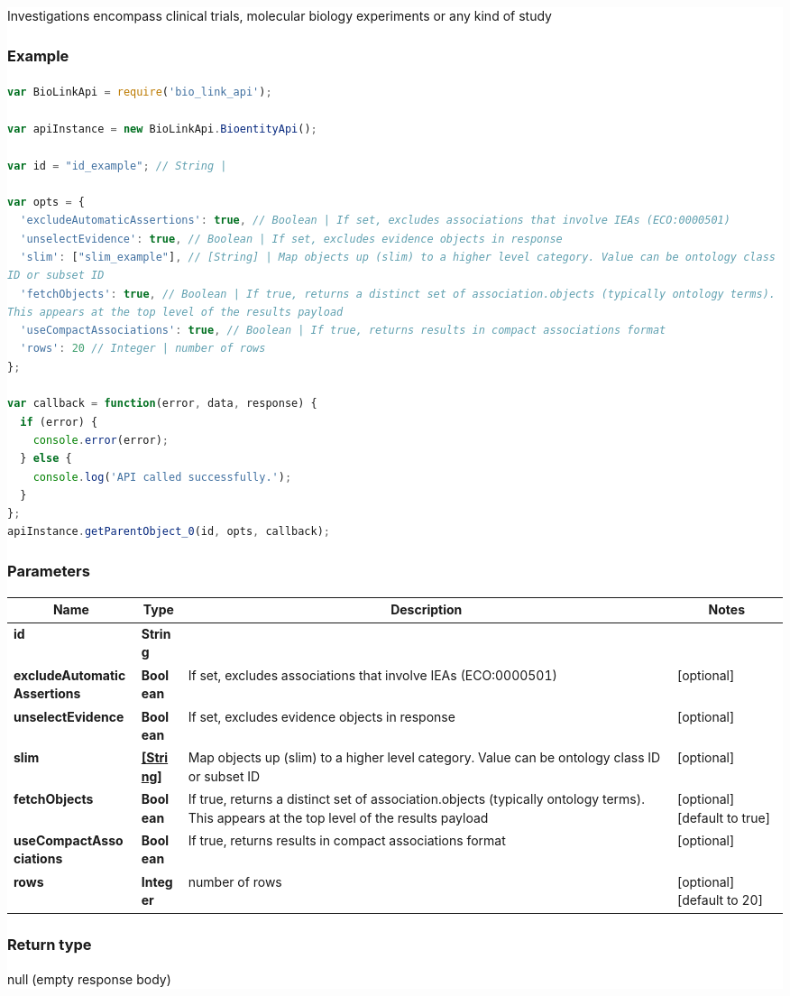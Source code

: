 Investigations encompass clinical trials, molecular biology experiments or any kind of study

### Example
```javascript
var BioLinkApi = require('bio_link_api');

var apiInstance = new BioLinkApi.BioentityApi();

var id = "id_example"; // String | 

var opts = { 
  'excludeAutomaticAssertions': true, // Boolean | If set, excludes associations that involve IEAs (ECO:0000501)
  'unselectEvidence': true, // Boolean | If set, excludes evidence objects in response
  'slim': ["slim_example"], // [String] | Map objects up (slim) to a higher level category. Value can be ontology class ID or subset ID
  'fetchObjects': true, // Boolean | If true, returns a distinct set of association.objects (typically ontology terms). This appears at the top level of the results payload
  'useCompactAssociations': true, // Boolean | If true, returns results in compact associations format
  'rows': 20 // Integer | number of rows
};

var callback = function(error, data, response) {
  if (error) {
    console.error(error);
  } else {
    console.log('API called successfully.');
  }
};
apiInstance.getParentObject_0(id, opts, callback);
```

### Parameters

Name | Type | Description  | Notes
------------- | ------------- | ------------- | -------------
 **id** | **String**|  | 
 **excludeAutomaticAssertions** | **Boolean**| If set, excludes associations that involve IEAs (ECO:0000501) | [optional] 
 **unselectEvidence** | **Boolean**| If set, excludes evidence objects in response | [optional] 
 **slim** | [**[String]**](String.md)| Map objects up (slim) to a higher level category. Value can be ontology class ID or subset ID | [optional] 
 **fetchObjects** | **Boolean**| If true, returns a distinct set of association.objects (typically ontology terms). This appears at the top level of the results payload | [optional] [default to true]
 **useCompactAssociations** | **Boolean**| If true, returns results in compact associations format | [optional] 
 **rows** | **Integer**| number of rows | [optional] [default to 20]

### Return type

null (empty response body)
